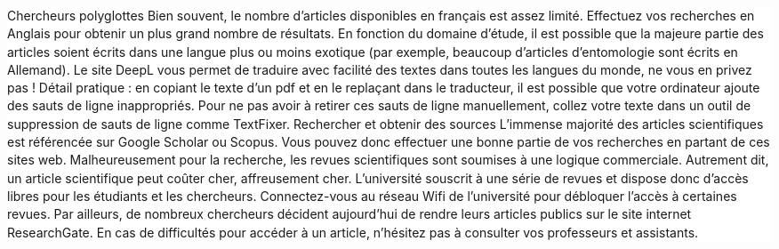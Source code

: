 Chercheurs polyglottes
Bien souvent, le nombre d’articles disponibles en français est assez limité. Effectuez vos
recherches en Anglais pour obtenir un plus grand nombre de résultats. En fonction du
domaine d’étude, il est possible que la majeure partie des articles soient écrits dans une
langue plus ou moins exotique (par exemple, beaucoup d’articles d’entomologie sont écrits
en Allemand). Le site DeepL vous permet de traduire avec facilité des textes dans toutes les
langues du monde, ne vous en privez pas !
Détail pratique : en copiant le texte d’un pdf et en le replaçant dans le traducteur, il est
possible que votre ordinateur ajoute des sauts de ligne inappropriés. Pour ne pas avoir à
retirer ces sauts de ligne manuellement, collez votre texte dans un outil de suppression de
sauts de ligne comme TextFixer.
Rechercher et obtenir des sources
L’immense majorité des articles scientifiques est référencée sur Google Scholar ou Scopus.
Vous pouvez donc effectuer une bonne partie de vos recherches en partant de ces sites web.
Malheureusement pour la recherche, les revues scientifiques sont soumises à une logique
commerciale. Autrement dit, un article scientifique peut coûter cher, affreusement cher.
L’université souscrit à une série de revues et dispose donc d’accès libres pour les étudiants et
les chercheurs. Connectez-vous au réseau Wifi de l’université pour débloquer l’accès à
certaines revues. Par ailleurs, de nombreux chercheurs décident aujourd’hui de rendre leurs
articles publics sur le site internet ResearchGate.
En cas de difficultés pour accéder à un article, n’hésitez pas à consulter vos professeurs et
assistants.
